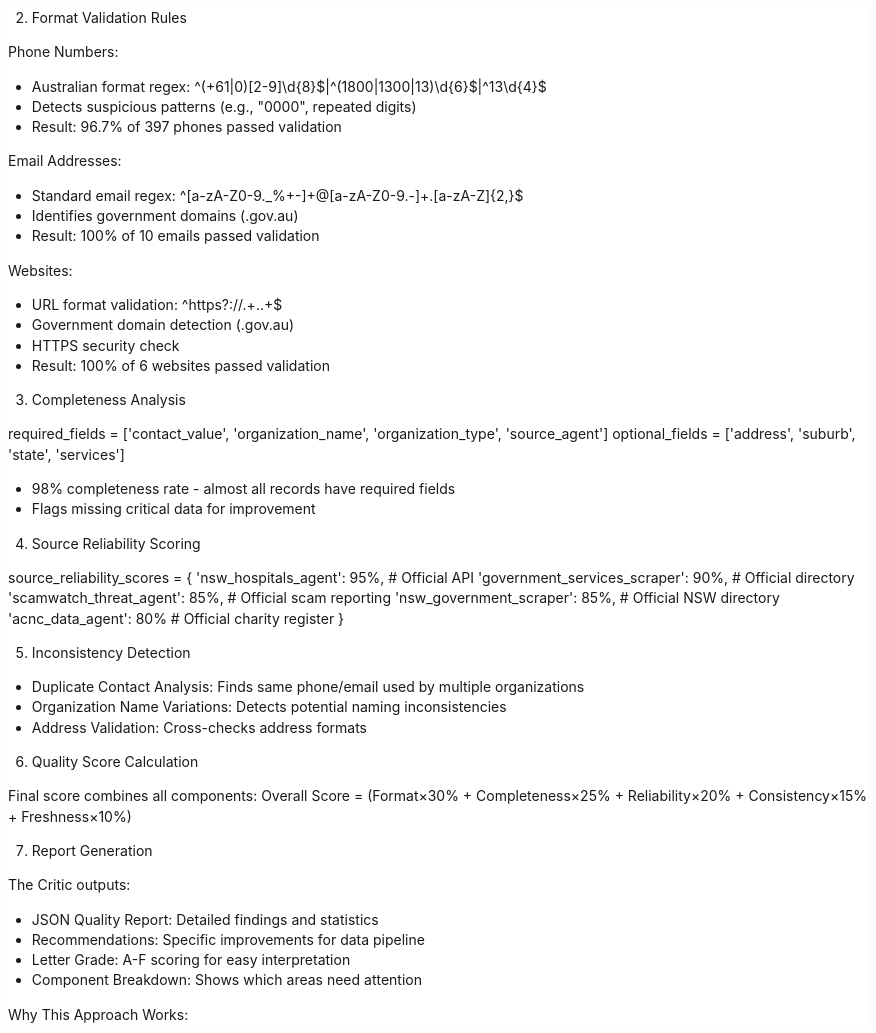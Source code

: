   2. Format Validation Rules

  Phone Numbers:
  - Australian format regex: ^(\+61|0)[2-9]\d{8}$|^(1800|1300|13)\d{6}$|^13\d{4}$
  - Detects suspicious patterns (e.g., "0000", repeated digits)
  - Result: 96.7% of 397 phones passed validation

  Email Addresses:
  - Standard email regex: ^[a-zA-Z0-9._%+-]+@[a-zA-Z0-9.-]+\.[a-zA-Z]{2,}$
  - Identifies government domains (.gov.au)
  - Result: 100% of 10 emails passed validation

  Websites:
  - URL format validation: ^https?://.+\..+$
  - Government domain detection (.gov.au)
  - HTTPS security check
  - Result: 100% of 6 websites passed validation

  3. Completeness Analysis

  required_fields = ['contact_value', 'organization_name', 'organization_type',
  'source_agent']
  optional_fields = ['address', 'suburb', 'state', 'services']
  - 98% completeness rate - almost all records have required fields
  - Flags missing critical data for improvement

  4. Source Reliability Scoring

  source_reliability_scores = {
      'nsw_hospitals_agent': 95%,        # Official API
      'government_services_scraper': 90%, # Official directory
      'scamwatch_threat_agent': 85%,     # Official scam reporting
      'nsw_government_scraper': 85%,     # Official NSW directory
      'acnc_data_agent': 80%             # Official charity register
  }

  5. Inconsistency Detection

  - Duplicate Contact Analysis: Finds same phone/email used by multiple organizations
  - Organization Name Variations: Detects potential naming inconsistencies
  - Address Validation: Cross-checks address formats

  6. Quality Score Calculation

  Final score combines all components:
  Overall Score = (Format×30% + Completeness×25% + Reliability×20% + Consistency×15% +
   Freshness×10%)

  7. Report Generation

  The Critic outputs:
  - JSON Quality Report: Detailed findings and statistics
  - Recommendations: Specific improvements for data pipeline
  - Letter Grade: A-F scoring for easy interpretation
  - Component Breakdown: Shows which areas need attention

  Why This Approach Works:
